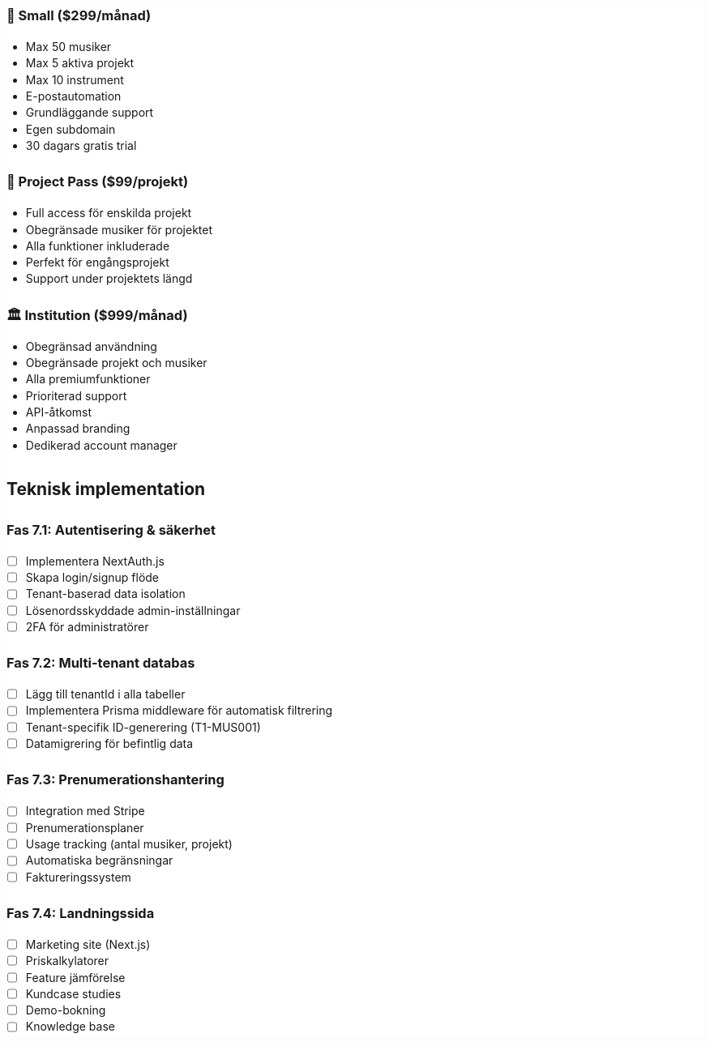 ### 🎵 Small ($299/månad)
- Max 50 musiker
- Max 5 aktiva projekt
- Max 10 instrument
- E-postautomation
- Grundläggande support
- Egen subdomain
- 30 dagars gratis trial

### 🎫 Project Pass ($99/projekt)
- Full access för enskilda projekt
- Obegränsade musiker för projektet
- Alla funktioner inkluderade
- Perfekt för engångsprojekt
- Support under projektets längd

### 🏛️ Institution ($999/månad)
- Obegränsad användning
- Obegränsade projekt och musiker
- Alla premiumfunktioner
- Prioriterad support
- API-åtkomst
- Anpassad branding
- Dedikerad account manager

## Teknisk implementation

### Fas 7.1: Autentisering & säkerhet
- [ ] Implementera NextAuth.js
- [ ] Skapa login/signup flöde
- [ ] Tenant-baserad data isolation
- [ ] Lösenordsskyddade admin-inställningar
- [ ] 2FA för administratörer

### Fas 7.2: Multi-tenant databas
- [ ] Lägg till tenantId i alla tabeller
- [ ] Implementera Prisma middleware för automatisk filtrering
- [ ] Tenant-specifik ID-generering (T1-MUS001)
- [ ] Datamigrering för befintlig data

### Fas 7.3: Prenumerationshantering
- [ ] Integration med Stripe
- [ ] Prenumerationsplaner
- [ ] Usage tracking (antal musiker, projekt)
- [ ] Automatiska begränsningar
- [ ] Faktureringssystem

### Fas 7.4: Landningssida
- [ ] Marketing site (Next.js)
- [ ] Priskalkylatorer
- [ ] Feature jämförelse
- [ ] Kundcase studies
- [ ] Demo-bokning
- [ ] Knowledge base
